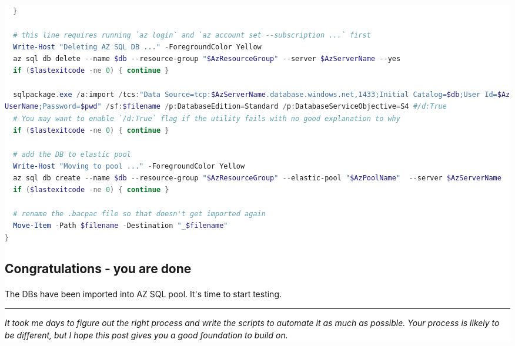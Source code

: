 ```powershell
  }

  # this line requires running `az login` and `az account set --subscription ...` first
  Write-Host "Deleting AZ SQL DB ..." -ForegroundColor Yellow
  az sql db delete --name $db --resource-group "$AzResourceGroup" --server $AzServerName --yes
  if ($lastexitcode -ne 0) { continue }

  sqlpackage.exe /a:import /tcs:"Data Source=tcp:$AzServerName.database.windows.net,1433;Initial Catalog=$db;User Id=$AzUserName;Password=$pwd" /sf:$filename /p:DatabaseEdition=Standard /p:DatabaseServiceObjective=S4 #/d:True
  # You may want to enable `/d:True` flag if the utility fails with no good explanation to why
  if ($lastexitcode -ne 0) { continue }

  # add the DB to elastic pool
  Write-Host "Moving to pool ..." -ForegroundColor Yellow
  az sql db create --name $db --resource-group "$AzResourceGroup" --elastic-pool "$AzPoolName"  --server $AzServerName
  if ($lastexitcode -ne 0) { continue }

  # rename the .bacpac file so that doesn't get imported again
  Move-Item -Path $filename -Destination "_$filename"
}
```

## Congratulations - you are done

The DBs have been imported into AZ SQL pool. It's time to start testing.

----

*It took me days to figure out the right process and write the scripts to automate it as much as possible. Your process is likely to be different, but I hope this post gives you a good foundation to build on.*